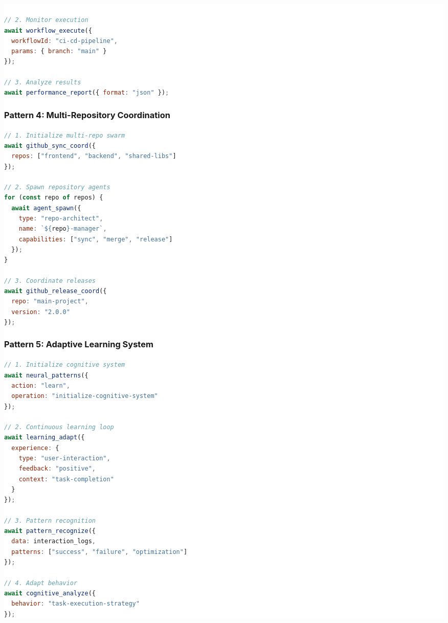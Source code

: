 ```javascript

// 2. Monitor execution
await workflow_execute({
  workflowId: "ci-cd-pipeline",
  params: { branch: "main" }
});

// 3. Analyze results
await performance_report({ format: "json" });
```

### Pattern 4: Multi-Repository Coordination
```javascript
// 1. Initialize multi-repo swarm
await github_sync_coord({
  repos: ["frontend", "backend", "shared-libs"]
});

// 2. Spawn repository agents
for (const repo of repos) {
  await agent_spawn({
    type: "repo-architect",
    name: `${repo}-manager`,
    capabilities: ["sync", "merge", "release"]
  });
}

// 3. Coordinate releases
await github_release_coord({
  repo: "main-project",
  version: "2.0.0"
});
```

### Pattern 5: Adaptive Learning System
```javascript
// 1. Initialize cognitive system
await neural_patterns({
  action: "learn",
  operation: "initialize-cognitive-system"
});

// 2. Continuous learning loop
await learning_adapt({
  experience: {
    type: "user-interaction",
    feedback: "positive",
    context: "task-completion"
  }
});

// 3. Pattern recognition
await pattern_recognize({
  data: interaction_logs,
  patterns: ["success", "failure", "optimization"]
});

// 4. Adapt behavior
await cognitive_analyze({
  behavior: "task-execution-strategy"
});
```

